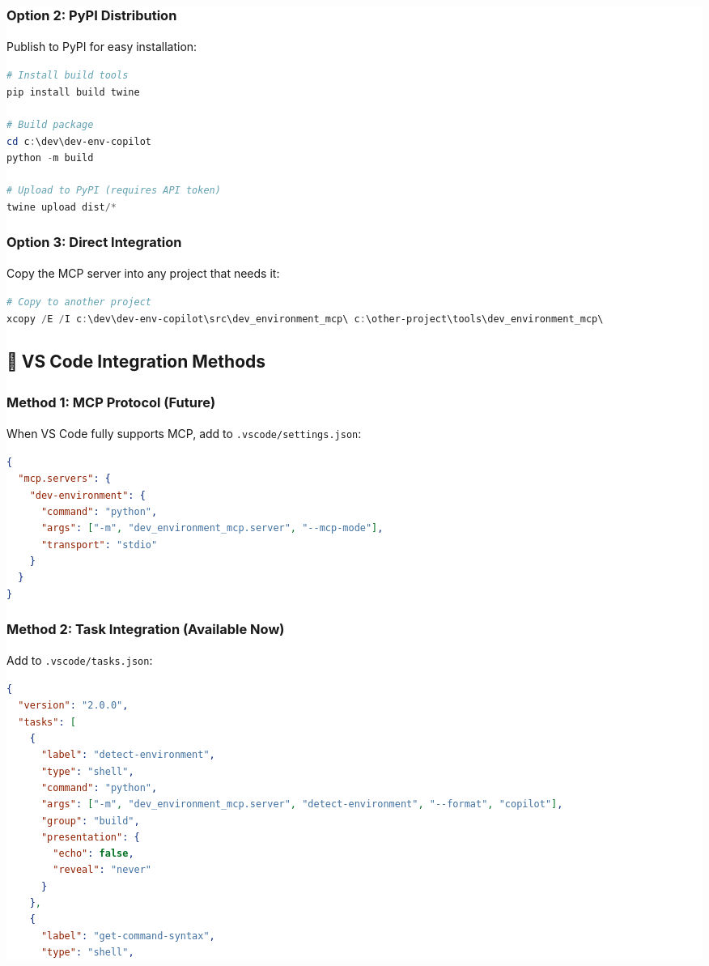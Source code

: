### Option 2: PyPI Distribution

Publish to PyPI for easy installation:

```powershell
# Install build tools
pip install build twine

# Build package
cd c:\dev\dev-env-copilot
python -m build

# Upload to PyPI (requires API token)
twine upload dist/*
```

### Option 3: Direct Integration

Copy the MCP server into any project that needs it:

```powershell
# Copy to another project
xcopy /E /I c:\dev\dev-env-copilot\src\dev_environment_mcp\ c:\other-project\tools\dev_environment_mcp\
```

## 🔧 VS Code Integration Methods

### Method 1: MCP Protocol (Future)

When VS Code fully supports MCP, add to `.vscode/settings.json`:

```json
{
  "mcp.servers": {
    "dev-environment": {
      "command": "python",
      "args": ["-m", "dev_environment_mcp.server", "--mcp-mode"],
      "transport": "stdio"
    }
  }
}
```

### Method 2: Task Integration (Available Now)

Add to `.vscode/tasks.json`:

```json
{
  "version": "2.0.0",
  "tasks": [
    {
      "label": "detect-environment",
      "type": "shell",
      "command": "python",
      "args": ["-m", "dev_environment_mcp.server", "detect-environment", "--format", "copilot"],
      "group": "build",
      "presentation": {
        "echo": false,
        "reveal": "never"
      }
    },
    {
      "label": "get-command-syntax",
      "type": "shell",
```